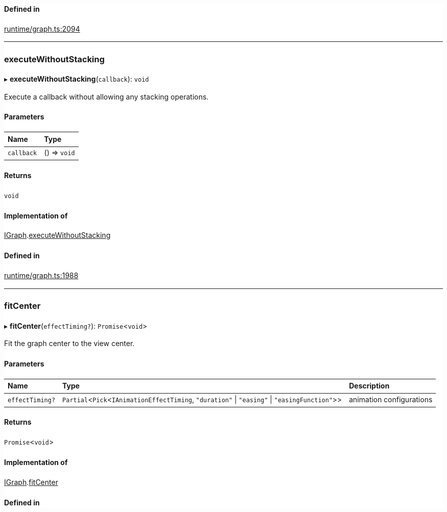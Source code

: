 #### Defined in

[runtime/graph.ts:2094](https://github.com/antvis/G6/blob/0b835e1b00/packages/g6/src/runtime/graph.ts#L2094)

___

### executeWithoutStacking

▸ **executeWithoutStacking**(`callback`): `void`

Execute a callback without allowing any stacking operations.

#### Parameters

| Name | Type |
| :------ | :------ |
| `callback` | () => `void` |

#### Returns

`void`

#### Implementation of

[IGraph](../interfaces/types-IGraph.md).[executeWithoutStacking](../interfaces/types-IGraph.md#executewithoutstacking)

#### Defined in

[runtime/graph.ts:1988](https://github.com/antvis/G6/blob/0b835e1b00/packages/g6/src/runtime/graph.ts#L1988)

___

### fitCenter

▸ **fitCenter**(`effectTiming?`): `Promise`<`void`\>

Fit the graph center to the view center.

#### Parameters

| Name | Type | Description |
| :------ | :------ | :------ |
| `effectTiming?` | `Partial`<`Pick`<`IAnimationEffectTiming`, ``"duration"`` \| ``"easing"`` \| ``"easingFunction"``\>\> | animation configurations |

#### Returns

`Promise`<`void`\>

#### Implementation of

[IGraph](../interfaces/types-IGraph.md).[fitCenter](../interfaces/types-IGraph.md#fitcenter)

#### Defined in
